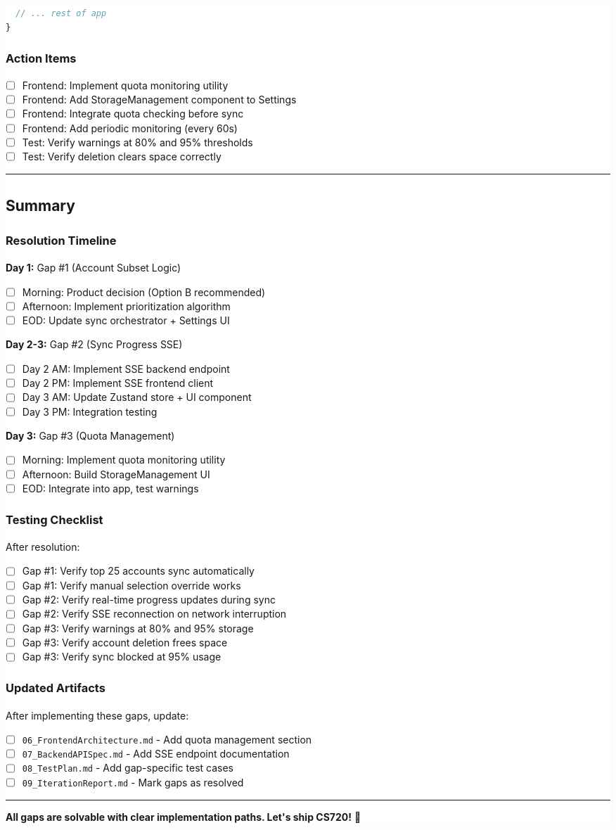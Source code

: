 ```typescript
  // ... rest of app
}
```

### Action Items
- [ ] Frontend: Implement quota monitoring utility
- [ ] Frontend: Add StorageManagement component to Settings
- [ ] Frontend: Integrate quota checking before sync
- [ ] Frontend: Add periodic monitoring (every 60s)
- [ ] Test: Verify warnings at 80% and 95% thresholds
- [ ] Test: Verify deletion clears space correctly

---

## Summary

### Resolution Timeline

**Day 1:** Gap #1 (Account Subset Logic)
- [ ] Morning: Product decision (Option B recommended)
- [ ] Afternoon: Implement prioritization algorithm
- [ ] EOD: Update sync orchestrator + Settings UI

**Day 2-3:** Gap #2 (Sync Progress SSE)
- [ ] Day 2 AM: Implement SSE backend endpoint
- [ ] Day 2 PM: Implement SSE frontend client
- [ ] Day 3 AM: Update Zustand store + UI component
- [ ] Day 3 PM: Integration testing

**Day 3:** Gap #3 (Quota Management)
- [ ] Morning: Implement quota monitoring utility
- [ ] Afternoon: Build StorageManagement UI
- [ ] EOD: Integrate into app, test warnings

### Testing Checklist

After resolution:
- [ ] Gap #1: Verify top 25 accounts sync automatically
- [ ] Gap #1: Verify manual selection override works
- [ ] Gap #2: Verify real-time progress updates during sync
- [ ] Gap #2: Verify SSE reconnection on network interruption
- [ ] Gap #3: Verify warnings at 80% and 95% storage
- [ ] Gap #3: Verify account deletion frees space
- [ ] Gap #3: Verify sync blocked at 95% usage

### Updated Artifacts

After implementing these gaps, update:
- [ ] `06_FrontendArchitecture.md` - Add quota management section
- [ ] `07_BackendAPISpec.md` - Add SSE endpoint documentation
- [ ] `08_TestPlan.md` - Add gap-specific test cases
- [ ] `09_IterationReport.md` - Mark gaps as resolved

---

**All gaps are solvable with clear implementation paths. Let's ship CS720!** 🚀
